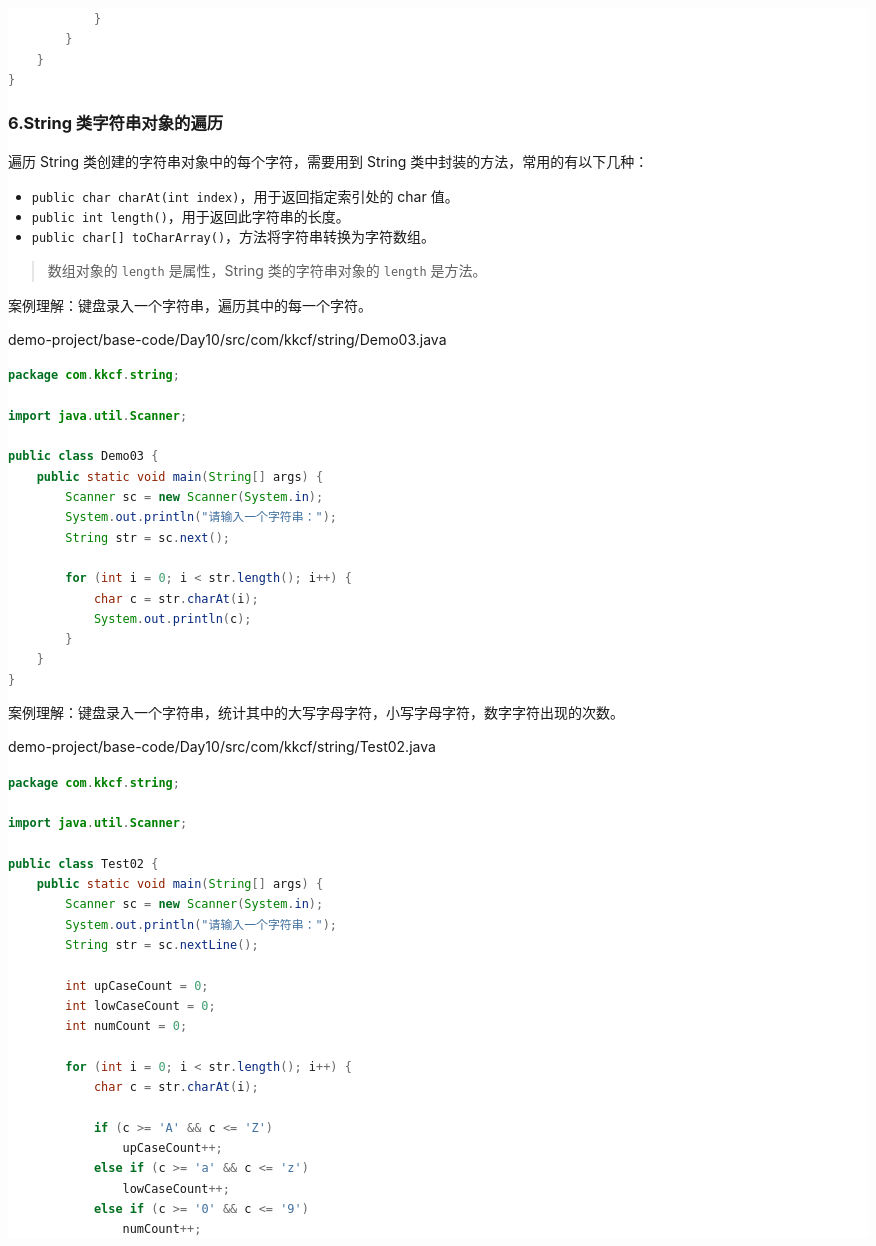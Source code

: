 ```java
            }
        }
    }
}
```

### 6.String 类字符串对象的遍历

遍历 String 类创建的字符串对象中的每个字符，需要用到 String 类中封装的方法，常用的有以下几种：

- `public char charAt(int index)`，用于返回指定索引处的 char 值。
- `public int length()`，用于返回此字符串的长度。
- `public char[] toCharArray()`，方法将字符串转换为字符数组。

> 数组对象的 `length` 是属性，String 类的字符串对象的 `length` 是方法。

案例理解：键盘录入一个字符串，遍历其中的每一个字符。

demo-project/base-code/Day10/src/com/kkcf/string/Demo03.java

```java
package com.kkcf.string;

import java.util.Scanner;

public class Demo03 {
    public static void main(String[] args) {
        Scanner sc = new Scanner(System.in);
        System.out.println("请输入一个字符串：");
        String str = sc.next();

        for (int i = 0; i < str.length(); i++) {
            char c = str.charAt(i);
            System.out.println(c);
        }
    }
}
```

案例理解：键盘录入一个字符串，统计其中的大写字母字符，小写字母字符，数字字符出现的次数。

demo-project/base-code/Day10/src/com/kkcf/string/Test02.java

```java
package com.kkcf.string;

import java.util.Scanner;

public class Test02 {
    public static void main(String[] args) {
        Scanner sc = new Scanner(System.in);
        System.out.println("请输入一个字符串：");
        String str = sc.nextLine();

        int upCaseCount = 0;
        int lowCaseCount = 0;
        int numCount = 0;

        for (int i = 0; i < str.length(); i++) {
            char c = str.charAt(i);

            if (c >= 'A' && c <= 'Z')
                upCaseCount++;
            else if (c >= 'a' && c <= 'z')
                lowCaseCount++;
            else if (c >= '0' && c <= '9')
                numCount++;
```